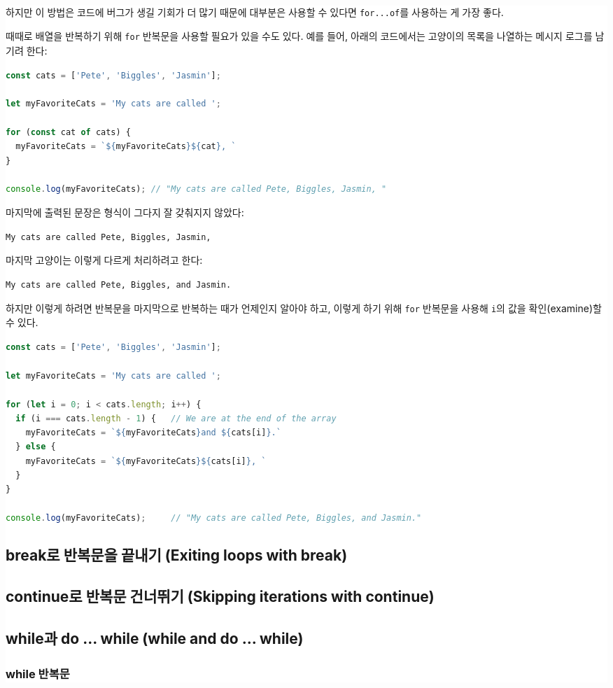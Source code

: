 하지만 이 방법은 코드에 버그가 생길 기회가 더 많기 때문에 대부분은 사용할 수 있다면 `for...of`를 사용하는 게 가장 좋다.

때때로 배열을 반복하기 위해 `for` 반복문을 사용할 필요가 있을 수도 있다. 예를 들어, 아래의 코드에서는 고양이의 목록을 나열하는 메시지 로그를 남기려 한다:

```js
const cats = ['Pete', 'Biggles', 'Jasmin'];

let myFavoriteCats = 'My cats are called ';

for (const cat of cats) {
  myFavoriteCats = `${myFavoriteCats}${cat}, `
}

console.log(myFavoriteCats); // "My cats are called Pete, Biggles, Jasmin, "
```

마지막에 출력된 문장은 형식이 그다지 잘 갖춰지지 않았다:

```
My cats are called Pete, Biggles, Jasmin,
```

마지막 고양이는 이렇게 다르게 처리하려고 한다:

```
My cats are called Pete, Biggles, and Jasmin.
```

하지만 이렇게 하려면 반복문을 마지막으로 반복하는 때가 언제인지 알아야 하고, 이렇게 하기 위해 `for` 반복문을 사용해 `i`의 값을 확인(examine)할 수 있다.

```js
const cats = ['Pete', 'Biggles', 'Jasmin'];

let myFavoriteCats = 'My cats are called ';

for (let i = 0; i < cats.length; i++) {
  if (i === cats.length - 1) {   // We are at the end of the array
    myFavoriteCats = `${myFavoriteCats}and ${cats[i]}.`
  } else {
    myFavoriteCats = `${myFavoriteCats}${cats[i]}, `
  }
}

console.log(myFavoriteCats);     // "My cats are called Pete, Biggles, and Jasmin."
```

## break로 반복문을 끝내기 (Exiting loops with break)

## continue로 반복문 건너뛰기 (Skipping iterations with continue)

## while과 do ... while (while and do ... while)

### while 반복문
